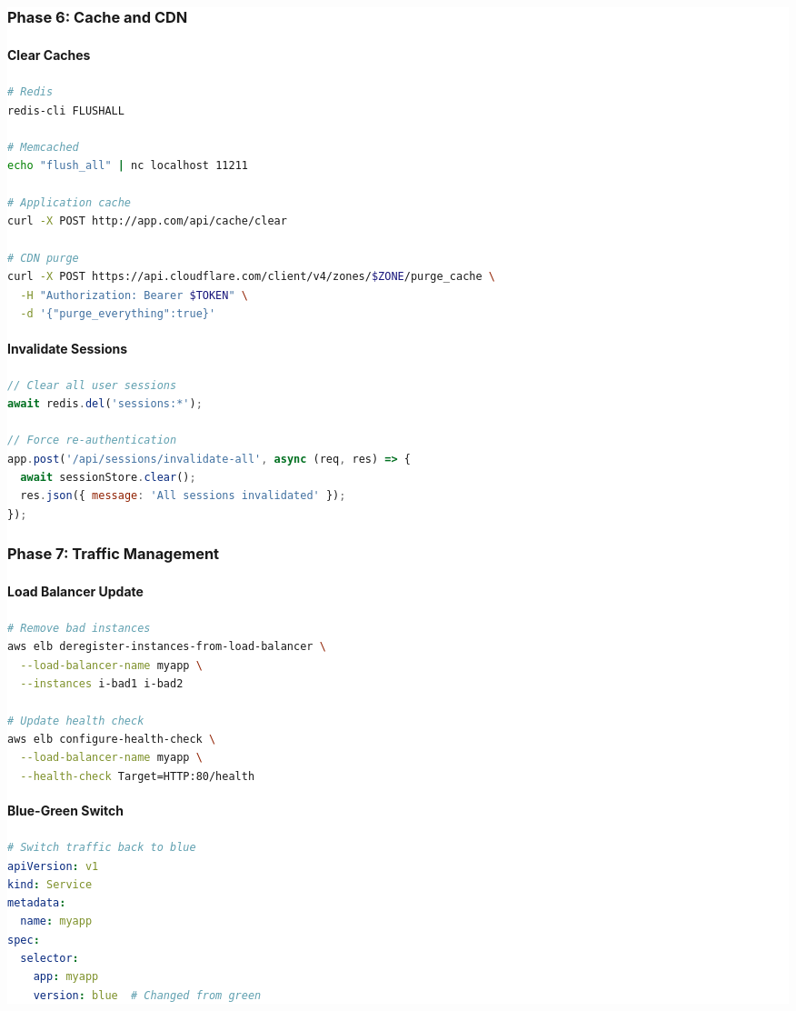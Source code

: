 ### Phase 6: Cache and CDN

#### Clear Caches
```bash
# Redis
redis-cli FLUSHALL

# Memcached
echo "flush_all" | nc localhost 11211

# Application cache
curl -X POST http://app.com/api/cache/clear

# CDN purge
curl -X POST https://api.cloudflare.com/client/v4/zones/$ZONE/purge_cache \
  -H "Authorization: Bearer $TOKEN" \
  -d '{"purge_everything":true}'
```

#### Invalidate Sessions
```javascript
// Clear all user sessions
await redis.del('sessions:*');

// Force re-authentication
app.post('/api/sessions/invalidate-all', async (req, res) => {
  await sessionStore.clear();
  res.json({ message: 'All sessions invalidated' });
});
```

### Phase 7: Traffic Management

#### Load Balancer Update
```bash
# Remove bad instances
aws elb deregister-instances-from-load-balancer \
  --load-balancer-name myapp \
  --instances i-bad1 i-bad2

# Update health check
aws elb configure-health-check \
  --load-balancer-name myapp \
  --health-check Target=HTTP:80/health
```

#### Blue-Green Switch
```yaml
# Switch traffic back to blue
apiVersion: v1
kind: Service
metadata:
  name: myapp
spec:
  selector:
    app: myapp
    version: blue  # Changed from green
```
